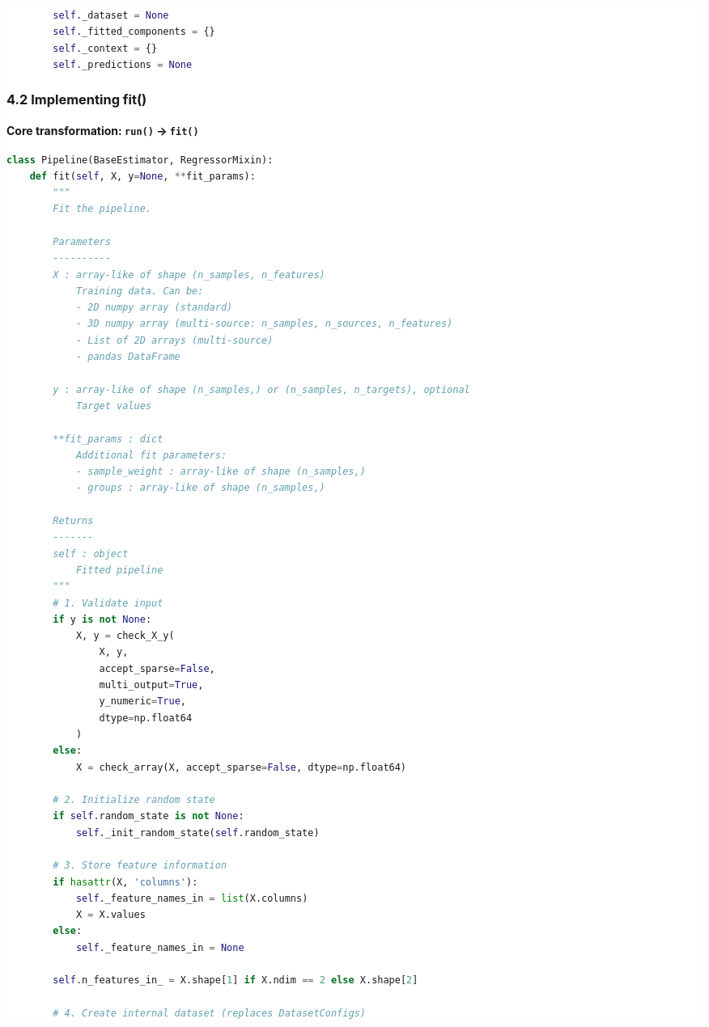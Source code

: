 ```python
        self._dataset = None
        self._fitted_components = {}
        self._context = {}
        self._predictions = None
```

### 4.2 Implementing fit()

**Core transformation: `run()` → `fit()`**

```python
class Pipeline(BaseEstimator, RegressorMixin):
    def fit(self, X, y=None, **fit_params):
        """
        Fit the pipeline.

        Parameters
        ----------
        X : array-like of shape (n_samples, n_features)
            Training data. Can be:
            - 2D numpy array (standard)
            - 3D numpy array (multi-source: n_samples, n_sources, n_features)
            - List of 2D arrays (multi-source)
            - pandas DataFrame

        y : array-like of shape (n_samples,) or (n_samples, n_targets), optional
            Target values

        **fit_params : dict
            Additional fit parameters:
            - sample_weight : array-like of shape (n_samples,)
            - groups : array-like of shape (n_samples,)

        Returns
        -------
        self : object
            Fitted pipeline
        """
        # 1. Validate input
        if y is not None:
            X, y = check_X_y(
                X, y,
                accept_sparse=False,
                multi_output=True,
                y_numeric=True,
                dtype=np.float64
            )
        else:
            X = check_array(X, accept_sparse=False, dtype=np.float64)

        # 2. Initialize random state
        if self.random_state is not None:
            self._init_random_state(self.random_state)

        # 3. Store feature information
        if hasattr(X, 'columns'):
            self._feature_names_in = list(X.columns)
            X = X.values
        else:
            self._feature_names_in = None

        self.n_features_in_ = X.shape[1] if X.ndim == 2 else X.shape[2]

        # 4. Create internal dataset (replaces DatasetConfigs)
```